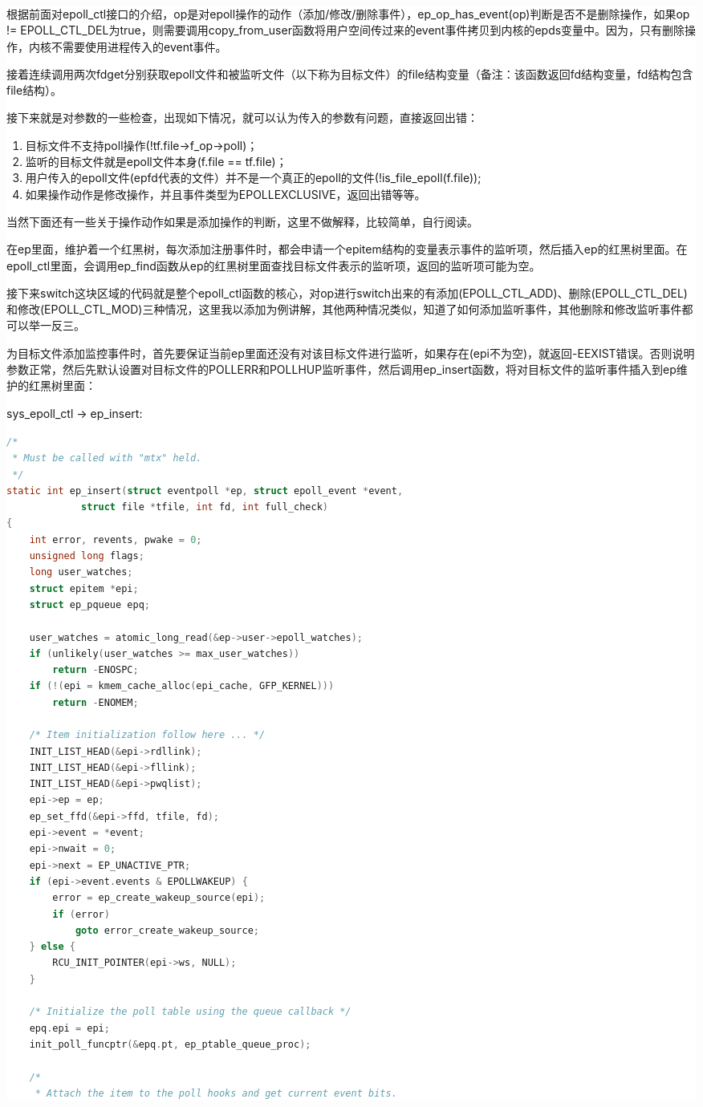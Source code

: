 根据前面对epoll_ctl接口的介绍，op是对epoll操作的动作（添加/修改/删除事件），ep_op_has_event(op)判断是否不是删除操作，如果op != EPOLL_CTL_DEL为true，则需要调用copy_from_user函数将用户空间传过来的event事件拷贝到内核的epds变量中。因为，只有删除操作，内核不需要使用进程传入的event事件。

接着连续调用两次fdget分别获取epoll文件和被监听文件（以下称为目标文件）的file结构变量（备注：该函数返回fd结构变量，fd结构包含file结构）。

接下来就是对参数的一些检查，出现如下情况，就可以认为传入的参数有问题，直接返回出错：

1. 目标文件不支持poll操作(!tf.file->f_op->poll)；
2. 监听的目标文件就是epoll文件本身(f.file == tf.file)；
3. 用户传入的epoll文件(epfd代表的文件）并不是一个真正的epoll的文件(!is_file_epoll(f.file));
4. 如果操作动作是修改操作，并且事件类型为EPOLLEXCLUSIVE，返回出错等等。

当然下面还有一些关于操作动作如果是添加操作的判断，这里不做解释，比较简单，自行阅读。

在ep里面，维护着一个红黑树，每次添加注册事件时，都会申请一个epitem结构的变量表示事件的监听项，然后插入ep的红黑树里面。在epoll_ctl里面，会调用ep_find函数从ep的红黑树里面查找目标文件表示的监听项，返回的监听项可能为空。

接下来switch这块区域的代码就是整个epoll_ctl函数的核心，对op进行switch出来的有添加(EPOLL_CTL_ADD)、删除(EPOLL_CTL_DEL)和修改(EPOLL_CTL_MOD)三种情况，这里我以添加为例讲解，其他两种情况类似，知道了如何添加监听事件，其他删除和修改监听事件都可以举一反三。

为目标文件添加监控事件时，首先要保证当前ep里面还没有对该目标文件进行监听，如果存在(epi不为空)，就返回-EEXIST错误。否则说明参数正常，然后先默认设置对目标文件的POLLERR和POLLHUP监听事件，然后调用ep_insert函数，将对目标文件的监听事件插入到ep维护的红黑树里面：

sys_epoll_ctl -> ep_insert:



```c
/*
 * Must be called with "mtx" held.
 */
static int ep_insert(struct eventpoll *ep, struct epoll_event *event,
             struct file *tfile, int fd, int full_check)
{
    int error, revents, pwake = 0;
    unsigned long flags;
    long user_watches;
    struct epitem *epi;
    struct ep_pqueue epq;

    user_watches = atomic_long_read(&ep->user->epoll_watches);
    if (unlikely(user_watches >= max_user_watches))
        return -ENOSPC;
    if (!(epi = kmem_cache_alloc(epi_cache, GFP_KERNEL)))
        return -ENOMEM;

    /* Item initialization follow here ... */
    INIT_LIST_HEAD(&epi->rdllink);
    INIT_LIST_HEAD(&epi->fllink);
    INIT_LIST_HEAD(&epi->pwqlist);
    epi->ep = ep;
    ep_set_ffd(&epi->ffd, tfile, fd);
    epi->event = *event;
    epi->nwait = 0;
    epi->next = EP_UNACTIVE_PTR;
    if (epi->event.events & EPOLLWAKEUP) {
        error = ep_create_wakeup_source(epi);
        if (error)
            goto error_create_wakeup_source;
    } else {
        RCU_INIT_POINTER(epi->ws, NULL);
    }

    /* Initialize the poll table using the queue callback */
    epq.epi = epi;
    init_poll_funcptr(&epq.pt, ep_ptable_queue_proc);

    /*
     * Attach the item to the poll hooks and get current event bits.
```